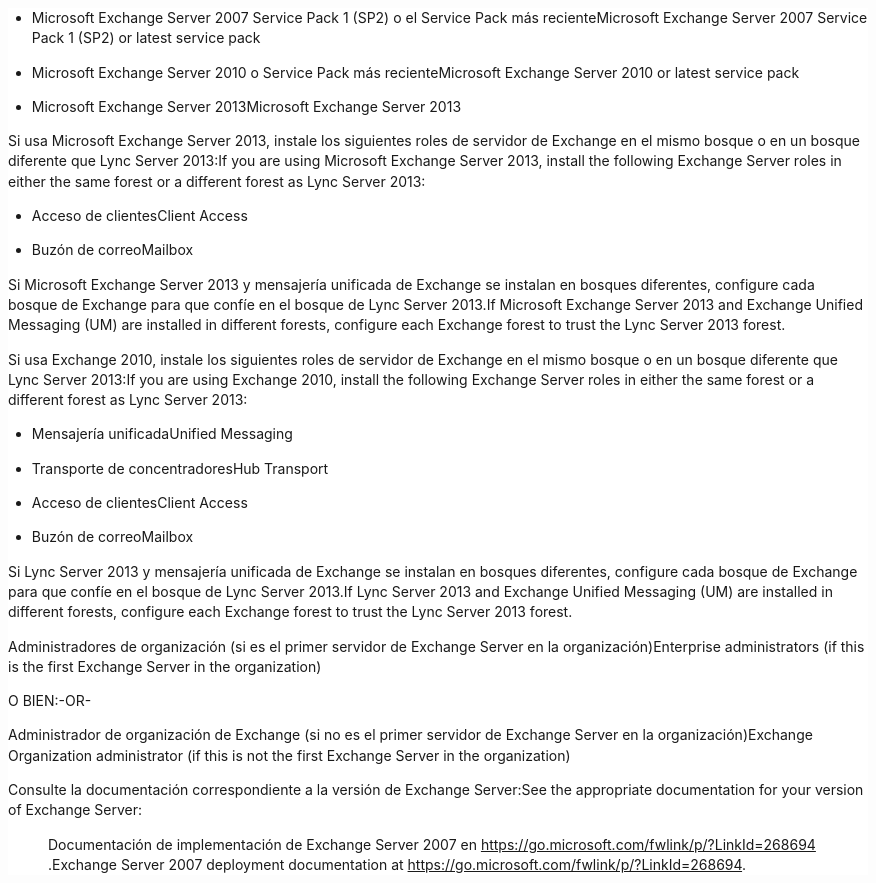 <ul>
<li><p><span data-ttu-id="ff201-116">Microsoft Exchange Server 2007 Service Pack 1 (SP2) o el Service Pack más reciente</span><span class="sxs-lookup"><span data-stu-id="ff201-116">Microsoft Exchange Server 2007 Service Pack 1 (SP2) or latest service pack</span></span></p></li>
<li><p><span data-ttu-id="ff201-117">Microsoft Exchange Server 2010 o Service Pack más reciente</span><span class="sxs-lookup"><span data-stu-id="ff201-117">Microsoft Exchange Server 2010 or latest service pack</span></span></p></li>
<li><p><span data-ttu-id="ff201-118">Microsoft Exchange Server 2013</span><span class="sxs-lookup"><span data-stu-id="ff201-118">Microsoft Exchange Server 2013</span></span></p></li>
</ul></td>
<td><p><span data-ttu-id="ff201-119">Si usa Microsoft Exchange Server 2013, instale los siguientes roles de servidor de Exchange en el mismo bosque o en un bosque diferente que Lync Server 2013:</span><span class="sxs-lookup"><span data-stu-id="ff201-119">If you are using Microsoft Exchange Server 2013, install the following Exchange Server roles in either the same forest or a different forest as Lync Server 2013:</span></span></p>
<ul>
<li><p><span data-ttu-id="ff201-120">Acceso de clientes</span><span class="sxs-lookup"><span data-stu-id="ff201-120">Client Access</span></span></p></li>
<li><p><span data-ttu-id="ff201-121">Buzón de correo</span><span class="sxs-lookup"><span data-stu-id="ff201-121">Mailbox</span></span></p></li>
</ul>
<p><span data-ttu-id="ff201-122">Si Microsoft Exchange Server 2013 y mensajería unificada de Exchange se instalan en bosques diferentes, configure cada bosque de Exchange para que confíe en el bosque de Lync Server 2013.</span><span class="sxs-lookup"><span data-stu-id="ff201-122">If Microsoft Exchange Server 2013 and Exchange Unified Messaging (UM) are installed in different forests, configure each Exchange forest to trust the Lync Server 2013 forest.</span></span></p>
<p><span data-ttu-id="ff201-123">Si usa Exchange 2010, instale los siguientes roles de servidor de Exchange en el mismo bosque o en un bosque diferente que Lync Server 2013:</span><span class="sxs-lookup"><span data-stu-id="ff201-123">If you are using Exchange 2010, install the following Exchange Server roles in either the same forest or a different forest as Lync Server 2013:</span></span></p>
<ul>
<li><p><span data-ttu-id="ff201-124">Mensajería unificada</span><span class="sxs-lookup"><span data-stu-id="ff201-124">Unified Messaging</span></span></p></li>
<li><p><span data-ttu-id="ff201-125">Transporte de concentradores</span><span class="sxs-lookup"><span data-stu-id="ff201-125">Hub Transport</span></span></p></li>
<li><p><span data-ttu-id="ff201-126">Acceso de clientes</span><span class="sxs-lookup"><span data-stu-id="ff201-126">Client Access</span></span></p></li>
<li><p><span data-ttu-id="ff201-127">Buzón de correo</span><span class="sxs-lookup"><span data-stu-id="ff201-127">Mailbox</span></span></p></li>
</ul>
<p><span data-ttu-id="ff201-128">Si Lync Server 2013 y mensajería unificada de Exchange se instalan en bosques diferentes, configure cada bosque de Exchange para que confíe en el bosque de Lync Server 2013.</span><span class="sxs-lookup"><span data-stu-id="ff201-128">If Lync Server 2013 and Exchange Unified Messaging (UM) are installed in different forests, configure each Exchange forest to trust the Lync Server 2013 forest.</span></span></p></td>
<td><p><span data-ttu-id="ff201-129">Administradores de organización (si es el primer servidor de Exchange Server en la organización)</span><span class="sxs-lookup"><span data-stu-id="ff201-129">Enterprise administrators (if this is the first Exchange Server in the organization)</span></span></p>
<p><span data-ttu-id="ff201-130">O BIEN:</span><span class="sxs-lookup"><span data-stu-id="ff201-130">-OR-</span></span></p>
<p><span data-ttu-id="ff201-131">Administrador de organización de Exchange (si no es el primer servidor de Exchange Server en la organización)</span><span class="sxs-lookup"><span data-stu-id="ff201-131">Exchange Organization administrator (if this is not the first Exchange Server in the organization)</span></span></p></td>
<td><p><span data-ttu-id="ff201-132">Consulte la documentación correspondiente a la versión de Exchange Server:</span><span class="sxs-lookup"><span data-stu-id="ff201-132">See the appropriate documentation for your version of Exchange Server:</span></span></p>
<dl>
<dt><span></span></dt>
<dd><p><span data-ttu-id="ff201-133">Documentación de implementación de Exchange Server 2007 en <a href="https://go.microsoft.com/fwlink/p/?linkid=268694">https://go.microsoft.com/fwlink/p/?LinkId=268694</a> .</span><span class="sxs-lookup"><span data-stu-id="ff201-133">Exchange Server 2007 deployment documentation at <a href="https://go.microsoft.com/fwlink/p/?linkid=268694">https://go.microsoft.com/fwlink/p/?LinkId=268694</a>.</span></span></p>